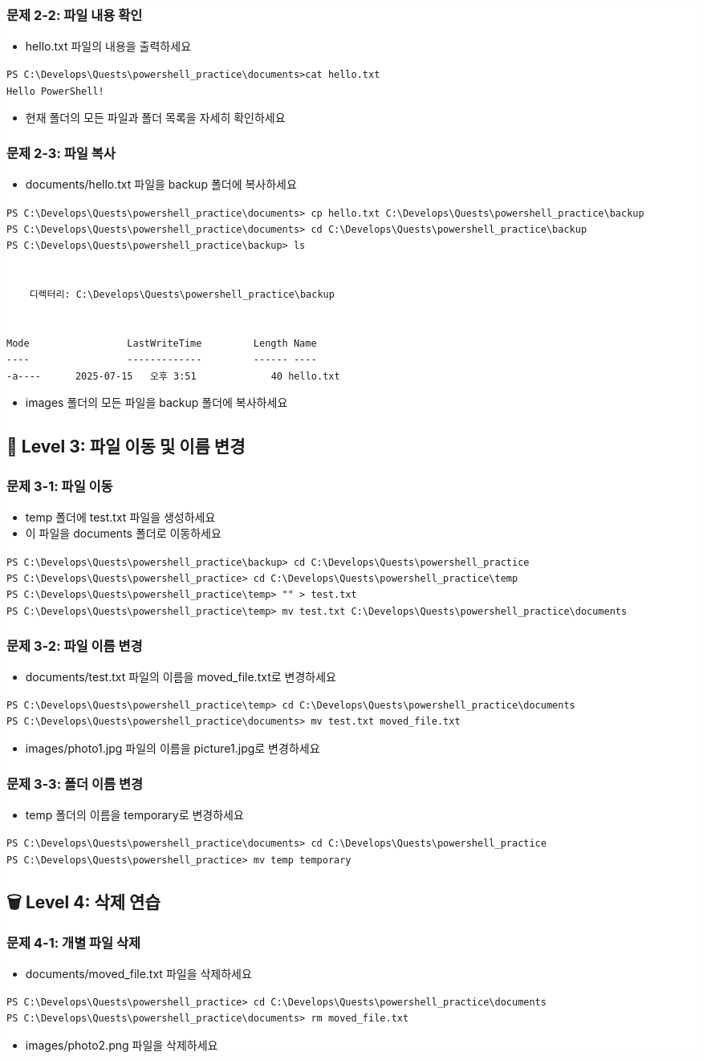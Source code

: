 ### 문제 2-2: 파일 내용 확인
* hello.txt 파일의 내용을 출력하세요
```shell
PS C:\Develops\Quests\powershell_practice\documents>cat hello.txt
Hello PowerShell!
```
* 현재 폴더의 모든 파일과 폴더 목록을 자세히 확인하세요
### 문제 2-3: 파일 복사
* documents/hello.txt 파일을 backup 폴더에 복사하세요
```shell
PS C:\Develops\Quests\powershell_practice\documents> cp hello.txt C:\Develops\Quests\powershell_practice\backup
PS C:\Develops\Quests\powershell_practice\documents> cd C:\Develops\Quests\powershell_practice\backup
PS C:\Develops\Quests\powershell_practice\backup> ls


    디렉터리: C:\Develops\Quests\powershell_practice\backup


Mode                 LastWriteTime         Length Name
----                 -------------         ------ ----
-a----      2025-07-15   오후 3:51             40 hello.txt
```
* images 폴더의 모든 파일을 backup 폴더에 복사하세요

## 🔄 Level 3: 파일 이동 및 이름 변경
### 문제 3-1: 파일 이동
* temp 폴더에 test.txt 파일을 생성하세요
* 이 파일을 documents 폴더로 이동하세요
```shell
PS C:\Develops\Quests\powershell_practice\backup> cd C:\Develops\Quests\powershell_practice
PS C:\Develops\Quests\powershell_practice> cd C:\Develops\Quests\powershell_practice\temp
PS C:\Develops\Quests\powershell_practice\temp> "" > test.txt
PS C:\Develops\Quests\powershell_practice\temp> mv test.txt C:\Develops\Quests\powershell_practice\documents
```

### 문제 3-2: 파일 이름 변경
* documents/test.txt 파일의 이름을 moved_file.txt로 변경하세요
```shell
PS C:\Develops\Quests\powershell_practice\temp> cd C:\Develops\Quests\powershell_practice\documents
PS C:\Develops\Quests\powershell_practice\documents> mv test.txt moved_file.txt
```
* images/photo1.jpg 파일의 이름을 picture1.jpg로 변경하세요

### 문제 3-3: 폴더 이름 변경
* temp 폴더의 이름을 temporary로 변경하세요
```shell
PS C:\Develops\Quests\powershell_practice\documents> cd C:\Develops\Quests\powershell_practice
PS C:\Develops\Quests\powershell_practice> mv temp temporary
```
## 🗑️ Level 4: 삭제 연습
### 문제 4-1: 개별 파일 삭제
* documents/moved_file.txt 파일을 삭제하세요
```shell
PS C:\Develops\Quests\powershell_practice> cd C:\Develops\Quests\powershell_practice\documents
PS C:\Develops\Quests\powershell_practice\documents> rm moved_file.txt
```
* images/photo2.png 파일을 삭제하세요